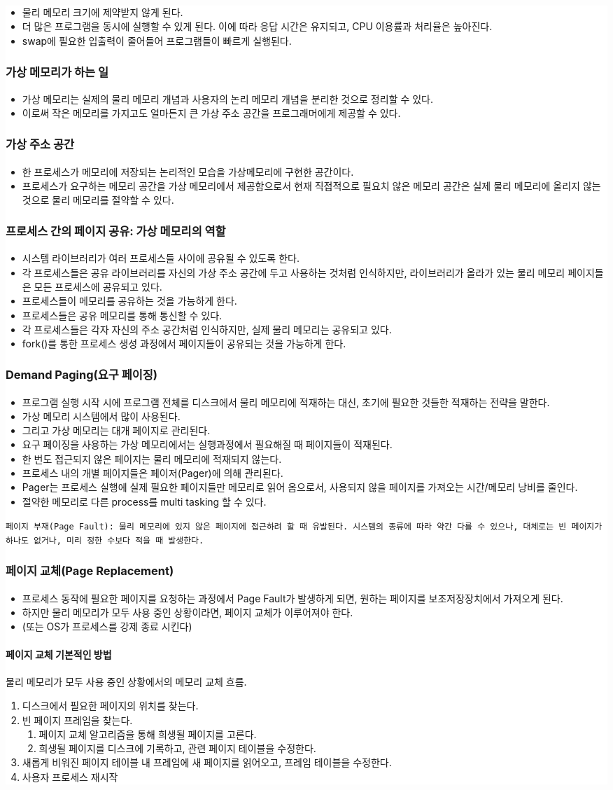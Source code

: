 - 물리 메모리 크기에 제약받지 않게 된다.
- 더 많은 프로그램을 동시에 실행할 수 있게 된다. 이에 따라 응답 시간은 유지되고, CPU 이용률과 처리율은 높아진다.
- swap에 필요한 입출력이 줄어들어 프로그램들이 빠르게 실행된다.

### 가상 메모리가 하는 일

- 가상 메모리는 실제의 물리 메모리 개념과 사용자의 논리 메모리 개념을 분리한 것으로 정리할 수 있다.
- 이로써 작은 메모리를 가지고도 얼마든지 큰 가상 주소 공간을 프로그래머에게 제공할 수 있다.

### 가상 주소 공간

- 한 프로세스가 메모리에 저장되는 논리적인 모습을 가상메모리에 구현한 공간이다.
- 프로세스가 요구하는 메모리 공간을 가상 메모리에서 제공함으로서 현재 직접적으로 필요치 않은 메모리 공간은 실제 물리 메모리에 올리지 않는 것으로 물리 메모리를 절약할 수 있다.

### 프로세스 간의 페이지 공유: 가상 메모리의 역할

- 시스템 라이브러리가 여러 프로세스들 사이에 공유될 수 있도록 한다.
- 각 프로세스들은 공유 라이브러리를 자신의 가상 주소 공간에 두고 사용하는 것처럼 인식하지만, 라이브러리가 올라가 있는 물리 메모리 페이지들은 모든 프로세스에 공유되고 있다.
- 프로세스들이 메모리를 공유하는 것을 가능하게 한다.
- 프로세스들은 공유 메모리를 통해 통신할 수 있다.
- 각 프로세스들은 각자 자신의 주소 공간처럼 인식하지만, 실제 물리 메모리는 공유되고 있다.
- fork()를 통한 프로세스 생성 과정에서 페이지들이 공유되는 것을 가능하게 한다.

### Demand Paging(요구 페이징)

- 프로그램 실행 시작 시에 프로그램 전체를 디스크에서 물리 메모리에 적재하는 대신, 초기에 필요한 것들한 적재하는 전략을 말한다.
- 가상 메모리 시스템에서 많이 사용된다.
- 그리고 가상 메모리는 대개 페이지로 관리된다.
- 요구 페이징을 사용하는 가상 메모리에서는 실행과정에서 필요해질 때 페이지들이 적재된다.
- 한 번도 접근되지 않은 페이지는 물리 메모리에 적재되지 않는다.
- 프로세스 내의 개별 페이지들은 페이저(Pager)에 의해 관리된다.
- Pager는 프로세스 실행에 실제 필요한 페이지들만 메모리로 읽어 옴으로서, 사용되지 않을 페이지를 가져오는 시간/메모리 낭비를 줄인다.
- 절약한 메모리로 다른 process를 multi tasking 할 수 있다.

```
페이지 부재(Page Fault): 물리 메모리에 있지 않은 페이지에 접근하려 할 때 유발된다. 시스템의 종류에 따라 약간 다를 수 있으나, 대체로는 빈 페이지가 하나도 없거나, 미리 정한 수보다 적을 때 발생한다.
```

### 페이지 교체(Page Replacement)

- 프로세스 동작에 필요한 페이지를 요청하는 과정에서 Page Fault가 발생하게 되면, 원하는 페이지를 보조저장장치에서 가져오게 된다.
- 하지만 물리 메모리가 모두 사용 중인 상황이라면, 페이지 교체가 이루어져야 한다.
- (또는 OS가 프로세스를 강제 종료 시킨다)

#### 페이지 교체 기본적인 방법

물리 메모리가 모두 사용 중인 상황에서의 메모리 교체 흐름.

1. 디스크에서 필요한 페이지의 위치를 찾는다.
2. 빈 페이지 프레임을 찾는다.
   1. 페이지 교체 알고리즘을 통해 희생될 페이지를 고른다.
   2. 희생될 페이지를 디스크에 기록하고, 관련 페이지 테이블을 수정한다.
3. 새롭게 비워진 페이지 테이블 내 프레임에 새 페이지를 읽어오고, 프레임 테이블을 수정한다.
4. 사용자 프로세스 재시작
